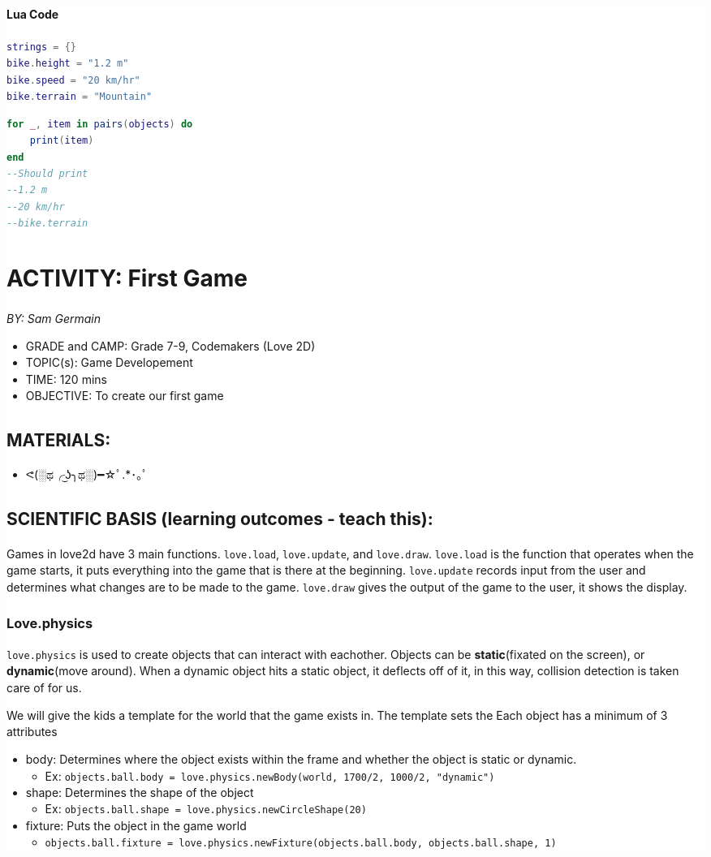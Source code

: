 #### Lua Code

```Lua
strings = {}
bike.height = "1.2 m"
bike.speed = "20 km/hr"
bike.terrain = "Mountain"
```

```Lua
for _, item in pairs(objects) do
    print(item)
end
--Should print
--1.2 m
--20 km/hr
--bike.terrain
```


# ACTIVITY: First Game 

*BY: Sam Germain*

- GRADE and CAMP: Grade 7-9, Codemakers (Love 2D)
- TOPIC(s): Game Developement
- TIME: 120 mins
- OBJECTIVE: To create our first game

## MATERIALS:

- ᕙ(░ಥ╭͜ʖ╮ಥ░)━☆ﾟ.*･｡ﾟ

## SCIENTIFIC BASIS (learning outcomes - teach this):

Games in love2d have 3 main functions. `love.load`, `love.update`, and `love.draw`. `love.load` is the function that operates when the game starts, it puts everything into the game that is there at the beginning. `love.update` records input from the user and determines what changes are to be made to the game. `love.draw` gives the output of the game to the user, it shows the display.

### Love.physics

`love.physics` is used to create objects that can interact with eachother. Objects can be **static**(fixated on the screen), or **dynamic**(move around). When a dynamic object hits a static object, it deflects off of it, in this way, collision detection is taken care of for us.

We will give the kids a template for the world that the game exists in. The template sets the
Each object has a minimum of 3 attributes

- body: Determines where the object exists within the frame and whether the object is static or
    dynamic.
    - Ex: `objects.ball.body = love.physics.newBody(world, 1700/2, 1000/2, "dynamic")`
- shape: Determines the shape of the object
    - Ex: `objects.ball.shape = love.physics.newCircleShape(20)`
- fixture: Puts the object in the game world
    - `objects.ball.fixture = love.physics.newFixture(objects.ball.body, objects.ball.shape, 1)`
